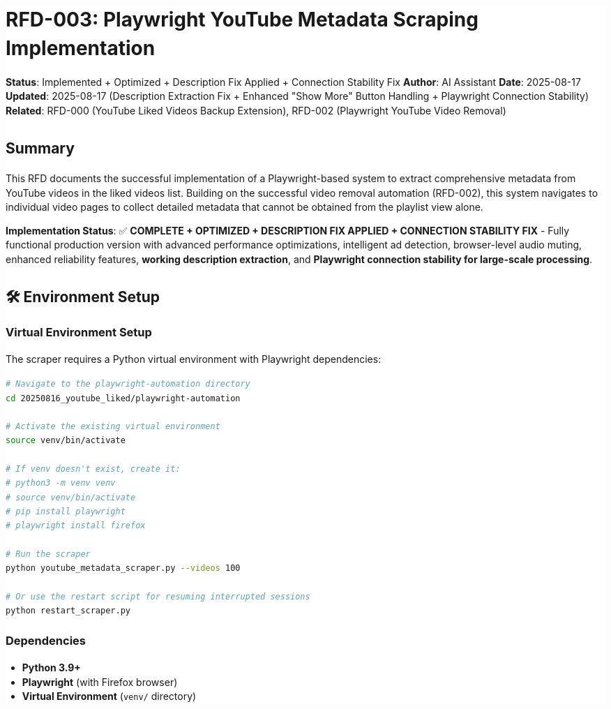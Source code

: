 # RFD-003: Playwright YouTube Metadata Scraping Implementation

**Status**: Implemented + Optimized + Description Fix Applied + Connection Stability Fix
**Author**: AI Assistant
**Date**: 2025-08-17
**Updated**: 2025-08-17 (Description Extraction Fix + Enhanced "Show More" Button Handling + Playwright Connection Stability)
**Related**: RFD-000 (YouTube Liked Videos Backup Extension), RFD-002 (Playwright YouTube Video Removal)

## Summary

This RFD documents the successful implementation of a Playwright-based system to extract comprehensive metadata from YouTube videos in the liked videos list. Building on the successful video removal automation (RFD-002), this system navigates to individual video pages to collect detailed metadata that cannot be obtained from the playlist view alone.

**Implementation Status**: ✅ **COMPLETE + OPTIMIZED + DESCRIPTION FIX APPLIED + CONNECTION STABILITY FIX** - Fully functional production version with advanced performance optimizations, intelligent ad detection, browser-level audio muting, enhanced reliability features, **working description extraction**, and **Playwright connection stability for large-scale processing**.

## 🛠️ Environment Setup

### Virtual Environment Setup
The scraper requires a Python virtual environment with Playwright dependencies:

```bash
# Navigate to the playwright-automation directory
cd 20250816_youtube_liked/playwright-automation

# Activate the existing virtual environment
source venv/bin/activate

# If venv doesn't exist, create it:
# python3 -m venv venv
# source venv/bin/activate
# pip install playwright
# playwright install firefox

# Run the scraper
python youtube_metadata_scraper.py --videos 100

# Or use the restart script for resuming interrupted sessions
python restart_scraper.py
```

### Dependencies
- **Python 3.9+**
- **Playwright** (with Firefox browser)
- **Virtual Environment** (`venv/` directory)
